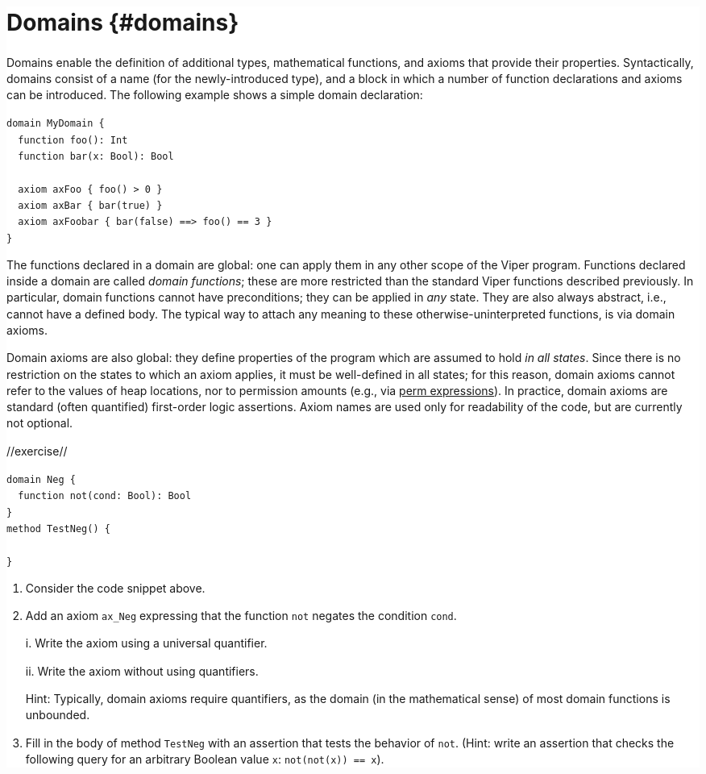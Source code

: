 # Domains {#domains}

Domains enable the definition of additional types, mathematical functions, and axioms that provide their properties. Syntactically, domains consist of a name (for the newly-introduced type), and a block in which a number of function declarations and axioms can be introduced. The following example shows a simple domain declaration:

```silver-runnable
domain MyDomain {
  function foo(): Int
  function bar(x: Bool): Bool

  axiom axFoo { foo() > 0 }
  axiom axBar { bar(true) }
  axiom axFoobar { bar(false) ==> foo() == 3 }
}
```

The functions declared in a domain are global: one can apply them in any other scope of the Viper program. Functions declared inside a domain are called *domain functions*; these are more restricted than the standard Viper functions described previously. In particular, domain functions cannot have preconditions; they can be applied in *any* state. They are also always abstract, i.e., cannot have a defined body. The typical way to attach any meaning to these otherwise-uninterpreted functions, is via domain axioms.

Domain axioms are also global: they define properties of the program which are assumed to hold *in all states*. Since there is no restriction on the states to which an axiom applies, it must be well-defined in all states; for this reason, domain axioms cannot refer to the values of heap locations, nor to permission amounts (e.g., via [perm expressions](#perm-expressions)). In practice, domain axioms are standard (often quantified) first-order logic assertions. Axiom names are used only for readability of the code, but are currently not optional.

//exercise//

```silver-runnable
domain Neg {
  function not(cond: Bool): Bool
}
method TestNeg() {
  
}
```

1. Consider the code snippet above.

2. Add an axiom `ax_Neg` expressing that the function ```not``` negates the condition ```cond```.

    i. Write the axiom using a universal quantifier.

    ii. Write the axiom without using quantifiers.

    Hint: Typically, domain axioms require quantifiers, as the domain (in the mathematical sense) of most domain functions is unbounded.

3. Fill in the body of method ```TestNeg``` with an assertion that tests the behavior of ```not```. (Hint: write an assertion that checks the following query for an arbitrary Boolean value `x`: `not(not(x)) == x`).
